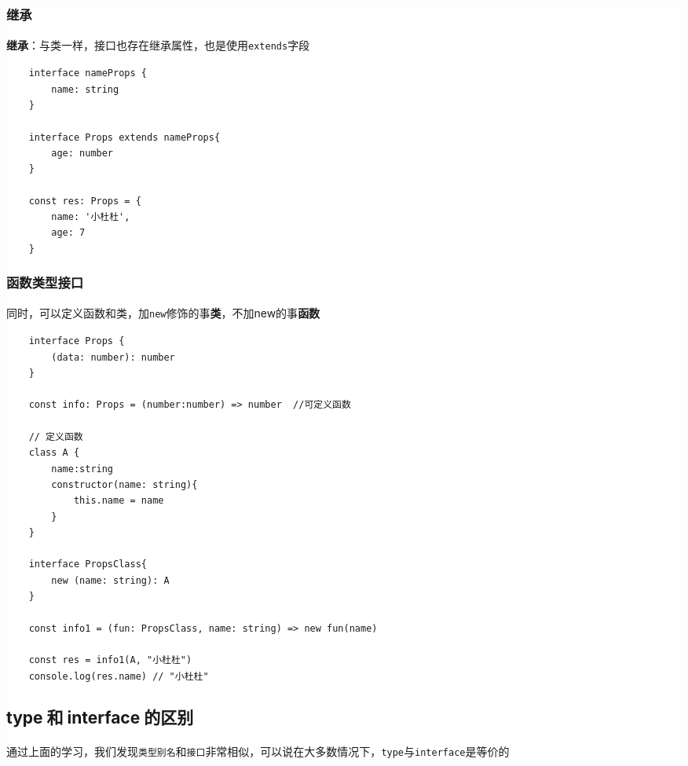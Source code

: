 ### 继承

**继承**：与类一样，接口也存在继承属性，也是使用`extends`字段

```text
    interface nameProps {
        name: string
    }

    interface Props extends nameProps{
        age: number
    }

    const res: Props = {
        name: '小杜杜',
        age: 7
    }
```

### 函数类型接口

同时，可以定义函数和类，加`new`修饰的事**类**，不加new的事**函数**

```text
    interface Props {
        (data: number): number
    }

    const info: Props = (number:number) => number  //可定义函数

    // 定义函数
    class A {
        name:string
        constructor(name: string){
            this.name = name
        }
    }

    interface PropsClass{
        new (name: string): A
    }

    const info1 = (fun: PropsClass, name: string) => new fun(name)

    const res = info1(A, "小杜杜")
    console.log(res.name) // "小杜杜" 

```

## type 和 interface 的区别

通过上面的学习，我们发现`类型别名`和`接口`非常相似，可以说在大多数情况下，`type`与`interface`是等价的
